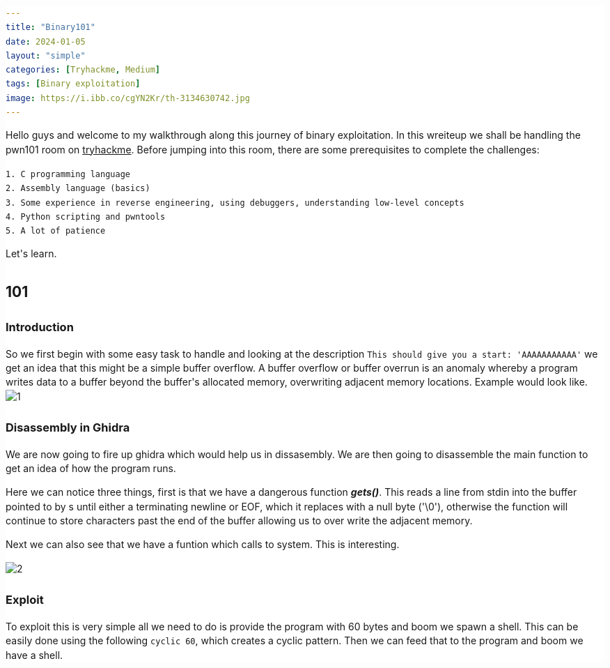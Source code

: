 ```yaml
---
title: "Binary101"
date: 2024-01-05
layout: "simple"
categories: [Tryhackme, Medium]
tags: [Binary exploitation]
image: https://i.ibb.co/cgYN2Kr/th-3134630742.jpg
---
```



Hello guys and welcome to my walkthrough along this journey of binary exploitation. In this wreiteup we shall be handling the pwn101 room on [tryhackme](https://tryhackme.com/room/pwn101). Before jumping into this room, there are some prerequisites to complete the challenges:

    1. C programming language
    2. Assembly language (basics)
    3. Some experience in reverse engineering, using debuggers, understanding low-level concepts
    4. Python scripting and pwntools
    5. A lot of patience
    
Let's learn.

## 101

### Introduction

So we first begin with some easy task to handle and looking at the description ```This should give you a start: 'AAAAAAAAAAA'```
we get an idea that this might be a simple buffer overflow. A buffer overflow or buffer overrun is an anomaly whereby a program writes data to a buffer beyond the buffer's allocated memory, overwriting adjacent memory locations.
Example would look like.
![1](https://i.ibb.co/3RLRrq8/example-overflow.png)

### Disassembly in Ghidra

We are now going to fire up ghidra which would help us in dissasembly. We are then going to disassemble the main function to get an idea of how the program runs. 

Here we can notice three things, first is that we have a dangerous function ***gets()***. This reads a line from stdin into the buffer pointed to by s until either a terminating newline or EOF, which it replaces with a null byte ('\0'), otherwise the function will continue to store characters past the end of the buffer allowing us to over write the adjacent memory.

Next we can also see that we have a funtion which calls to system. This is interesting.

![2](https://i.ibb.co/h2SyLr5/ghidra.png)

### Exploit 
To exploit this is very simple all we need to do is provide the program with 60 bytes and boom we spawn a shell. This can be easily done using the following ```cyclic 60```, which creates a cyclic pattern. Then we can feed that to the program and boom we have a shell.
